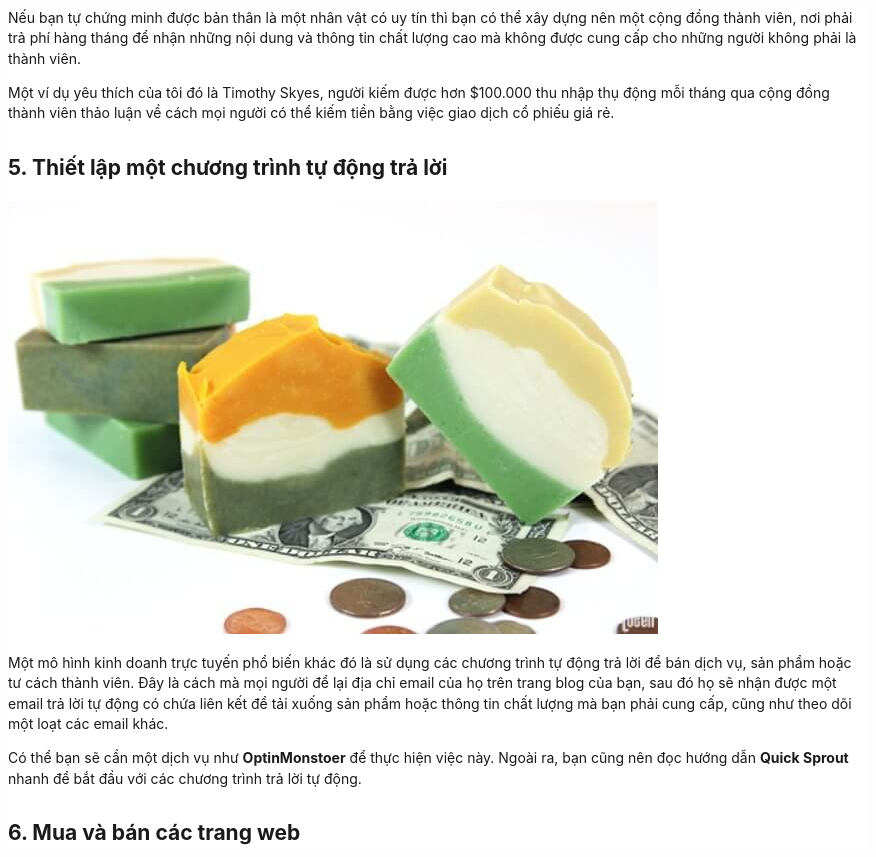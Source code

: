 Nếu bạn tự chứng minh được bản thân là một nhân vật có uy tín thì bạn có thể xây dựng nên một cộng đồng thành viên, nơi phải trả phí hàng tháng để nhận những nội dung và thông tin chất lượng cao mà không được cung cấp cho những người không phải là thành viên.

Một ví dụ yêu thích của tôi đó là Timothy Skyes, người kiếm được hơn $100.000 thu nhập thụ động mỗi tháng qua cộng đồng thành viên thảo luận về cách mọi người có thể kiếm tiền bằng việc giao dịch cổ phiếu giá rẻ.

## 5\. Thiết lập một chương trình tự động trả lời

![Thiết lập một chương trình tự động trả lời](/assets/images/kiem-tien-5.jpg "Thiết lập một chương trình tự động trả lời")

Một mô hình kinh doanh trực tuyến phổ biến khác đó là sử dụng các chương trình tự động trả lời để bán dịch vụ, sản phẩm hoặc tư cách thành viên. Đây là cách mà mọi người để lại địa chỉ email của họ trên trang blog của bạn, sau đó họ sẽ nhận được một email trả lời tự động có chứa liên kết để tải xuống sản phẩm hoặc thông tin chất lượng mà bạn phải cung cấp, cũng như theo dõi một loạt các email khác.

Có thể bạn sẽ cần một dịch vụ như **OptinMonstoer** để thực hiện việc này. Ngoài ra, bạn cũng nên đọc hướng dẫn **Quick Sprout** nhanh để bắt đầu với các chương trình trả lời tự động.

## 6\. Mua và bán các trang web
